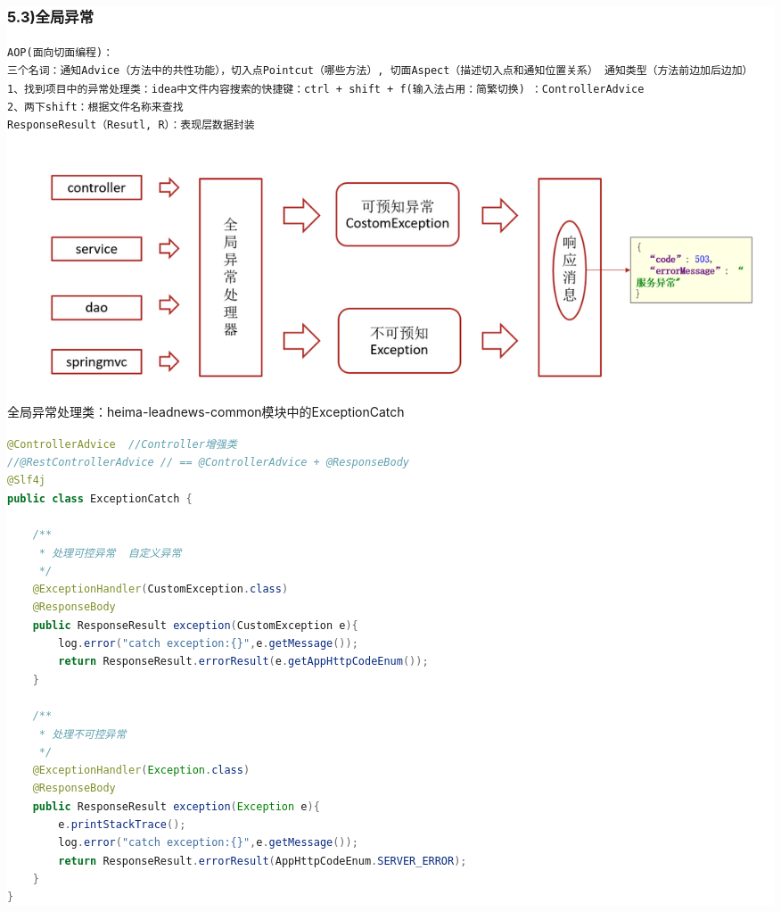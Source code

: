 ### 5.3)全局异常

```
AOP(面向切面编程)：
三个名词：通知Advice（方法中的共性功能），切入点Pointcut（哪些方法）, 切面Aspect（描述切入点和通知位置关系） 通知类型（方法前边加后边加）
1、找到项目中的异常处理类：idea中文件内容搜索的快捷键：ctrl + shift + f(输入法占用：简繁切换) ：ControllerAdvice
2、两下shift：根据文件名称来查找
ResponseResult（Resutl, R）：表现层数据封装
```

![image-20210617223054146](assets/image-20210617223054146.png)

全局异常处理类：heima-leadnews-common模块中的ExceptionCatch

```java
@ControllerAdvice  //Controller增强类
//@RestControllerAdvice // == @ControllerAdvice + @ResponseBody
@Slf4j
public class ExceptionCatch {

    /**
     * 处理可控异常  自定义异常
     */
    @ExceptionHandler(CustomException.class)
    @ResponseBody
    public ResponseResult exception(CustomException e){
        log.error("catch exception:{}",e.getMessage());
        return ResponseResult.errorResult(e.getAppHttpCodeEnum());
    }
    
    /**
     * 处理不可控异常
     */
    @ExceptionHandler(Exception.class)
    @ResponseBody
    public ResponseResult exception(Exception e){
        e.printStackTrace();
        log.error("catch exception:{}",e.getMessage());
        return ResponseResult.errorResult(AppHttpCodeEnum.SERVER_ERROR);
    }
}
```
